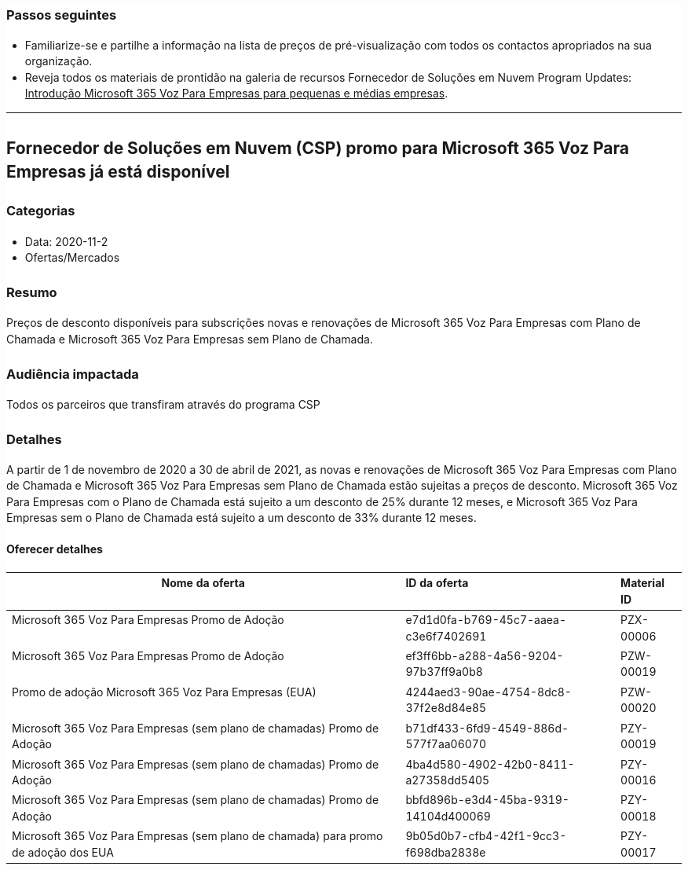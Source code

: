 
### <a name="next-steps"></a>Passos seguintes

- Familiarize-se e partilhe a informação na lista de preços de pré-visualização com todos os contactos apropriados na sua organização. 
- Reveja todos os materiais de prontidão na galeria de recursos Fornecedor de Soluções em Nuvem Program Updates: [Introdução Microsoft 365 Voz Para Empresas para pequenas e médias empresas](https://partner.microsoft.com/resources/collection/m365-voice-smb#/). 

________________

## <a name="cloud-solution-provider-csp-promo-for-microsoft-365-business-voice-is-now-available"></a><a name="1"></a>Fornecedor de Soluções em Nuvem (CSP) promo para Microsoft 365 Voz Para Empresas já está disponível

### <a name="categories"></a>Categorias

- Data: 2020-11-2
- Ofertas/Mercados

### <a name="summary"></a>Resumo

Preços de desconto disponíveis para subscrições novas e renovações de Microsoft 365 Voz Para Empresas com Plano de Chamada e Microsoft 365 Voz Para Empresas sem Plano de Chamada.

### <a name="impacted-audience"></a>Audiência impactada

Todos os parceiros que transfiram através do programa CSP

### <a name="details"></a>Detalhes

A partir de 1 de novembro de 2020 a 30 de abril de 2021, as novas e renovações de Microsoft 365 Voz Para Empresas com Plano de Chamada e Microsoft 365 Voz Para Empresas sem Plano de Chamada estão sujeitas a preços de desconto. Microsoft 365 Voz Para Empresas com o Plano de Chamada está sujeito a um desconto de 25% durante 12 meses, e Microsoft 365 Voz Para Empresas sem o Plano de Chamada está sujeito a um desconto de 33% durante 12 meses. 

#### <a name="offer-details"></a>Oferecer detalhes

   |**Nome da oferta**|**ID da oferta**|**Material ID**|
   |-------------------|:------|:------|
   |Microsoft 365 Voz Para Empresas Promo de Adoção|e7d1d0fa-b769-45c7-aaea-c3e6f7402691|PZX-00006|
   |Microsoft 365 Voz Para Empresas Promo de Adoção|ef3ff6bb-a288-4a56-9204-97b37ff9a0b8|PZW-00019|
   |Promo de adoção Microsoft 365 Voz Para Empresas (EUA)|4244aed3-90ae-4754-8dc8-37f2e8d84e85|PZW-00020|
   |Microsoft 365 Voz Para Empresas (sem plano de chamadas) Promo de Adoção|b71df433-6fd9-4549-886d-577f7aa06070|PZY-00019|
   |Microsoft 365 Voz Para Empresas (sem plano de chamadas) Promo de Adoção|4ba4d580-4902-42b0-8411-a27358dd5405|PZY-00016|
   |Microsoft 365 Voz Para Empresas (sem plano de chamadas) Promo de Adoção|bbfd896b-e3d4-45ba-9319-14104d400069|PZY-00018|
   |Microsoft 365 Voz Para Empresas (sem plano de chamada) para promo de adoção dos EUA|9b05d0b7-cfb4-42f1-9cc3-f698dba2838e|PZY-00017|

